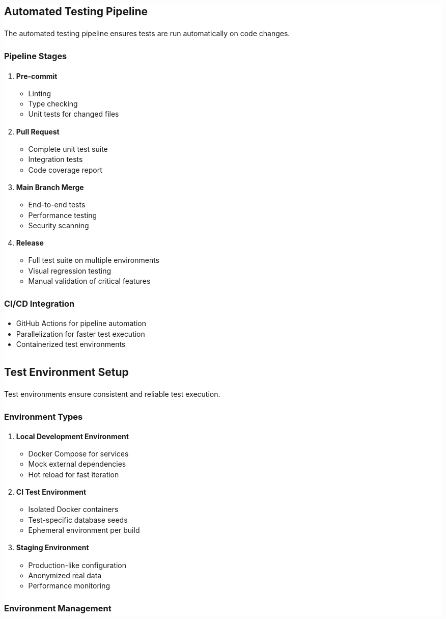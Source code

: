 ## Automated Testing Pipeline

The automated testing pipeline ensures tests are run automatically on code changes.

### Pipeline Stages

1. **Pre-commit**
   - Linting
   - Type checking
   - Unit tests for changed files

2. **Pull Request**
   - Complete unit test suite
   - Integration tests
   - Code coverage report

3. **Main Branch Merge**
   - End-to-end tests
   - Performance testing
   - Security scanning

4. **Release**
   - Full test suite on multiple environments
   - Visual regression testing
   - Manual validation of critical features

### CI/CD Integration

- GitHub Actions for pipeline automation
- Parallelization for faster test execution
- Containerized test environments

## Test Environment Setup

Test environments ensure consistent and reliable test execution.

### Environment Types

1. **Local Development Environment**
   - Docker Compose for services
   - Mock external dependencies
   - Hot reload for fast iteration

2. **CI Test Environment**
   - Isolated Docker containers
   - Test-specific database seeds
   - Ephemeral environment per build

3. **Staging Environment**
   - Production-like configuration
   - Anonymized real data
   - Performance monitoring

### Environment Management
